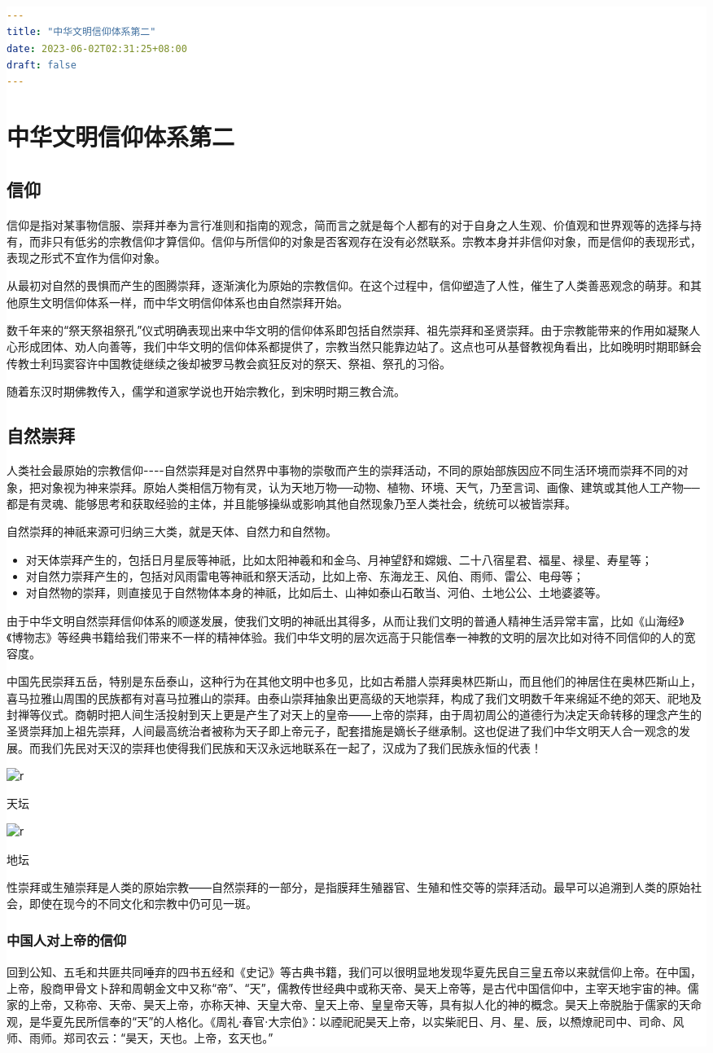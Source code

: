 ```yaml
---
title: "中华文明信仰体系第二"
date: 2023-06-02T02:31:25+08:00
draft: false
---
```


# 中华文明信仰体系第二

## 信仰

信仰是指对某事物信服、崇拜并奉为言行准则和指南的观念，简而言之就是每个人都有的对于自身之人生观、价值观和世界观等的选择与持有，而非只有低劣的宗教信仰才算信仰。信仰与所信仰的对象是否客观存在没有必然联系。宗教本身并非信仰对象，而是信仰的表现形式，表现之形式不宜作为信仰对象。

从最初对自然的畏惧而产生的图腾崇拜，逐渐演化为原始的宗教信仰。在这个过程中，信仰塑造了人性，催生了人类善恶观念的萌芽。和其他原生文明信仰体系一样，而中华文明信仰体系也由自然崇拜开始。

数千年来的“祭天祭祖祭孔”仪式明确表现出来中华文明的信仰体系即包括自然崇拜、祖先崇拜和圣贤崇拜。由于宗教能带来的作用如凝聚人心形成团体、劝人向善等，我们中华文明的信仰体系都提供了，宗教当然只能靠边站了。这点也可从基督教视角看出，比如晚明时期耶稣会传教士利玛窦容许中国教徒继续之後却被罗马教会疯狂反对的祭天、祭祖、祭孔的习俗。

随着东汉时期佛教传入，儒学和道家学说也开始宗教化，到宋明时期三教合流。

## 自然崇拜

人类社会最原始的宗教信仰----自然崇拜是对自然界中事物的崇敬而产生的崇拜活动，不同的原始部族因应不同生活环境而崇拜不同的对象，把对象视为神来崇拜。原始人类相信万物有灵，认为天地万物──动物、植物、环境、天气，乃至言词、画像、建筑或其他人工产物──都是有灵魂、能够思考和获取经验的主体，并且能够操纵或影响其他自然现象乃至人类社会，统统可以被皆崇拜。

自然崇拜的神祇来源可归纳三大类，就是天体、自然力和自然物。

* 对天体崇拜产生的，包括日月星辰等神祇，比如太阳神羲和和金乌、月神望舒和嫦娥、二十八宿星君、福星、禄星、寿星等；
* 对自然力崇拜产生的，包括对风雨雷电等神祇和祭天活动，比如上帝、东海龙王、风伯、雨师、雷公、电母等；
* 对自然物的崇拜，则直接见于自然物体本身的神祇，比如后土、山神如泰山石敢当、河伯、土地公公、土地婆婆等。

由于中华文明自然崇拜信仰体系的顺遂发展，使我们文明的神祇出其得多，从而让我们文明的普通人精神生活异常丰富，比如《山海经》《博物志》等经典书籍给我们带来不一样的精神体验。我们中华文明的层次远高于只能信奉一神教的文明的层次比如对待不同信仰的人的宽容度。

中国先民崇拜五岳，特别是东岳泰山，这种行为在其他文明中也多见，比如古希腊人崇拜奥林匹斯山，而且他们的神居住在奥林匹斯山上，喜马拉雅山周围的民族都有对喜马拉雅山的崇拜。由泰山崇拜抽象出更高级的天地崇拜，构成了我们文明数千年来绵延不绝的郊天、祀地及封禅等仪式。商朝时把人间生活投射到天上更是产生了对天上的皇帝——上帝的崇拜，由于周初周公的道德行为决定天命转移的理念产生的圣贤崇拜加上祖先崇拜，人间最高统治者被称为天子即上帝元子，配套措施是嫡长子继承制。这也促进了我们中华文明天人合一观念的发展。而我们先民对天汉的崇拜也使得我们民族和天汉永远地联系在一起了，汉成为了我们民族永恒的代表！

![r](http://5b0988e595225.cdn.sohucs.com/images/20190219/a3c1ccdf0f5245e1b1537515914e3fef.jpeg)

天坛

![r](https://upload.wikimedia.org/wikipedia/commons/thumb/0/0b/%E5%9C%B0%E5%9D%9B%E5%85%AC%E5%9B%AD_1267.jpg/250px-%E5%9C%B0%E5%9D%9B%E5%85%AC%E5%9B%AD_1267.jpg)

地坛

性崇拜或生殖崇拜是人类的原始宗教——自然崇拜的一部分，是指膜拜生殖器官、生殖和性交等的崇拜活动。最早可以追溯到人类的原始社会，即使在现今的不同文化和宗教中仍可见一斑。

### 中国人对上帝的信仰

回到公知、五毛和共匪共同唾弃的四书五经和《史记》等古典书籍，我们可以很明显地发现华夏先民自三皇五帝以来就信仰上帝。在中国，上帝，殷商甲骨文卜辞和周朝金文中又称“帝”、“天”，儒教传世经典中或称天帝、昊天上帝等，是古代中国信仰中，主宰天地宇宙的神。儒家的上帝，又称帝、天帝、昊天上帝，亦称天神、天皇大帝、皇天上帝、皇皇帝天等，具有拟人化的神的概念。昊天上帝脱胎于儒家的天命观，是华夏先民所信奉的“天”的人格化。《周礼·春官·大宗伯》：以禋祀祀昊天上帝，以实柴祀日、月、星、辰，以槱燎祀司中、司命、风师、雨师。郑司农云：“昊天，天也。上帝，玄天也。”
